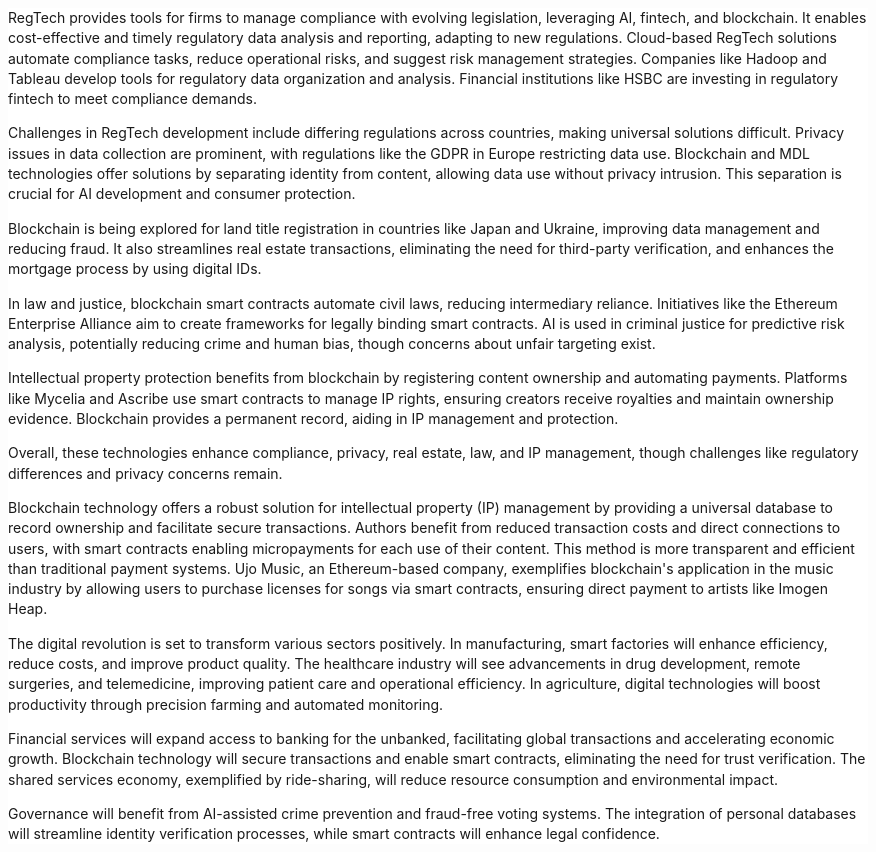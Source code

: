 

RegTech provides tools for firms to manage compliance with evolving legislation, leveraging AI, fintech, and blockchain. It enables cost-effective and timely regulatory data analysis and reporting, adapting to new regulations. Cloud-based RegTech solutions automate compliance tasks, reduce operational risks, and suggest risk management strategies. Companies like Hadoop and Tableau develop tools for regulatory data organization and analysis. Financial institutions like HSBC are investing in regulatory fintech to meet compliance demands.

Challenges in RegTech development include differing regulations across countries, making universal solutions difficult. Privacy issues in data collection are prominent, with regulations like the GDPR in Europe restricting data use. Blockchain and MDL technologies offer solutions by separating identity from content, allowing data use without privacy intrusion. This separation is crucial for AI development and consumer protection.

Blockchain is being explored for land title registration in countries like Japan and Ukraine, improving data management and reducing fraud. It also streamlines real estate transactions, eliminating the need for third-party verification, and enhances the mortgage process by using digital IDs.

In law and justice, blockchain smart contracts automate civil laws, reducing intermediary reliance. Initiatives like the Ethereum Enterprise Alliance aim to create frameworks for legally binding smart contracts. AI is used in criminal justice for predictive risk analysis, potentially reducing crime and human bias, though concerns about unfair targeting exist.

Intellectual property protection benefits from blockchain by registering content ownership and automating payments. Platforms like Mycelia and Ascribe use smart contracts to manage IP rights, ensuring creators receive royalties and maintain ownership evidence. Blockchain provides a permanent record, aiding in IP management and protection.

Overall, these technologies enhance compliance, privacy, real estate, law, and IP management, though challenges like regulatory differences and privacy concerns remain.



Blockchain technology offers a robust solution for intellectual property (IP) management by providing a universal database to record ownership and facilitate secure transactions. Authors benefit from reduced transaction costs and direct connections to users, with smart contracts enabling micropayments for each use of their content. This method is more transparent and efficient than traditional payment systems. Ujo Music, an Ethereum-based company, exemplifies blockchain's application in the music industry by allowing users to purchase licenses for songs via smart contracts, ensuring direct payment to artists like Imogen Heap.

The digital revolution is set to transform various sectors positively. In manufacturing, smart factories will enhance efficiency, reduce costs, and improve product quality. The healthcare industry will see advancements in drug development, remote surgeries, and telemedicine, improving patient care and operational efficiency. In agriculture, digital technologies will boost productivity through precision farming and automated monitoring.

Financial services will expand access to banking for the unbanked, facilitating global transactions and accelerating economic growth. Blockchain technology will secure transactions and enable smart contracts, eliminating the need for trust verification. The shared services economy, exemplified by ride-sharing, will reduce resource consumption and environmental impact.

Governance will benefit from AI-assisted crime prevention and fraud-free voting systems. The integration of personal databases will streamline identity verification processes, while smart contracts will enhance legal confidence.
